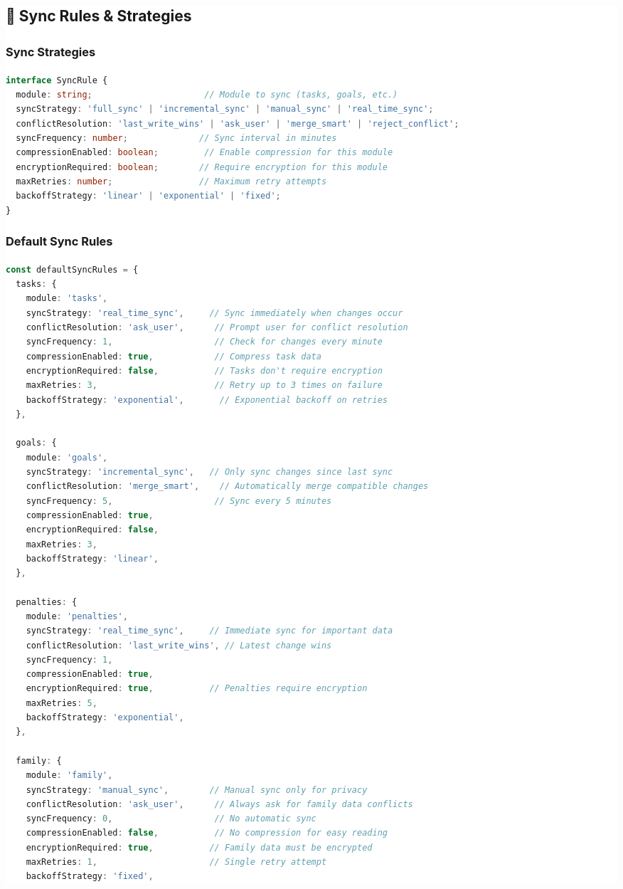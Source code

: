 ## 🔄 Sync Rules & Strategies

### Sync Strategies

```typescript
interface SyncRule {
  module: string;                      // Module to sync (tasks, goals, etc.)
  syncStrategy: 'full_sync' | 'incremental_sync' | 'manual_sync' | 'real_time_sync';
  conflictResolution: 'last_write_wins' | 'ask_user' | 'merge_smart' | 'reject_conflict';
  syncFrequency: number;              // Sync interval in minutes
  compressionEnabled: boolean;         // Enable compression for this module
  encryptionRequired: boolean;        // Require encryption for this module
  maxRetries: number;                 // Maximum retry attempts
  backoffStrategy: 'linear' | 'exponential' | 'fixed';
}
```

### Default Sync Rules

```typescript
const defaultSyncRules = {
  tasks: {
    module: 'tasks',
    syncStrategy: 'real_time_sync',     // Sync immediately when changes occur
    conflictResolution: 'ask_user',      // Prompt user for conflict resolution
    syncFrequency: 1,                    // Check for changes every minute
    compressionEnabled: true,            // Compress task data
    encryptionRequired: false,           // Tasks don't require encryption
    maxRetries: 3,                       // Retry up to 3 times on failure
    backoffStrategy: 'exponential',       // Exponential backoff on retries
  },
  
  goals: {
    module: 'goals',
    syncStrategy: 'incremental_sync',   // Only sync changes since last sync
    conflictResolution: 'merge_smart',    // Automatically merge compatible changes
    syncFrequency: 5,                    // Sync every 5 minutes
    compressionEnabled: true,
    encryptionRequired: false,
    maxRetries: 3,
    backoffStrategy: 'linear',
  },
  
  penalties: {
    module: 'penalties',
    syncStrategy: 'real_time_sync',     // Immediate sync for important data
    conflictResolution: 'last_write_wins', // Latest change wins
    syncFrequency: 1,
    compressionEnabled: true,
    encryptionRequired: true,           // Penalties require encryption
    maxRetries: 5,
    backoffStrategy: 'exponential',
  },
  
  family: {
    module: 'family',
    syncStrategy: 'manual_sync',        // Manual sync only for privacy
    conflictResolution: 'ask_user',      // Always ask for family data conflicts
    syncFrequency: 0,                    // No automatic sync
    compressionEnabled: false,           // No compression for easy reading
    encryptionRequired: true,           // Family data must be encrypted
    maxRetries: 1,                      // Single retry attempt
    backoffStrategy: 'fixed',
```